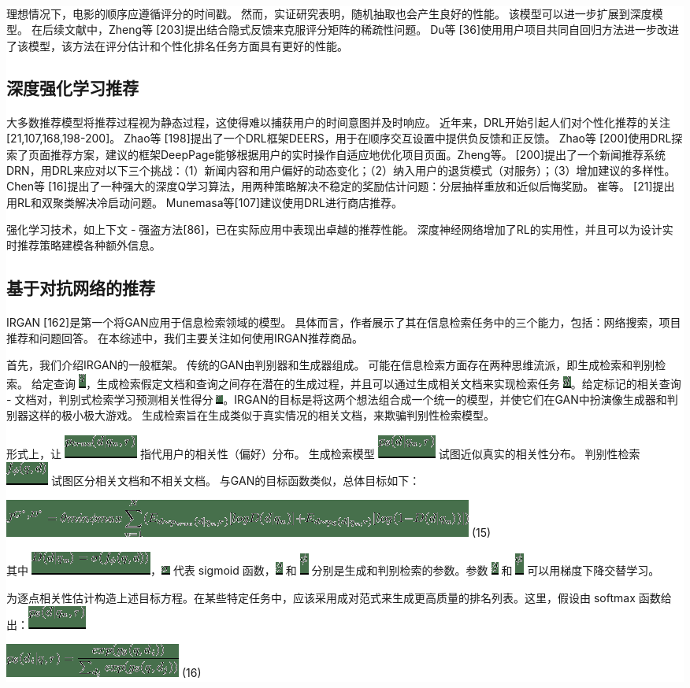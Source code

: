理想情况下，电影的顺序应遵循评分的时间戳。 然而，实证研究表明，随机抽取也会产生良好的性能。 该模型可以进一步扩展到深度模型。 在后续文献中，Zheng等 [203]提出结合隐式反馈来克服评分矩阵的稀疏性问题。 Du等 [36]使用用户项目共同自回归方法进一步改进了该模型，该方法在评分估计和个性化排名任务方面具有更好的性能。

## 深度强化学习推荐

大多数推荐模型将推荐过程视为静态过程，这使得难以捕获用户的时间意图并及时响应。 近年来，DRL开始引起人们对个性化推荐的关注[21,107,168,198-200]。 Zhao等 [198]提出了一个DRL框架DEERS，用于在顺序交互设置中提供负反馈和正反馈。 Zhao等 [200]使用DRL探索了页面推荐方案，建议的框架DeepPage能够根据用户的实时操作自适应地优化项目页面。Zheng等。 [200]提出了一个新闻推荐系统DRN，用DRL来应对以下三个挑战：（1）新闻内容和用户偏好的动态变化；（2）纳入用户的退货模式（对服务）；（3）增加建议的多样性。 Chen等 [16]提出了一种强大的深度Q学习算法，用两种策略解决不稳定的奖励估计问题：分层抽样重放和近似后悔奖励。 崔等。 [21]提出用RL和双聚类解决冷启动问题。 Munemasa等[107]建议使用DRL进行商店推荐。

强化学习技术，如上下文 - 强盗方法[86]，已在实际应用中表现出卓越的推荐性能。 深度神经网络增加了RL的实用性，并且可以为设计实时推荐策略建模各种额外信息。

## 基于对抗网络的推荐

IRGAN [162]是第一个将GAN应用于信息检索领域的模型。 具体而言，作者展示了其在信息检索任务中的三个能力，包括：网络搜索，项目推荐和问题回答。 在本综述中，我们主要关注如何使用IRGAN推荐商品。

首先，我们介绍IRGAN的一般框架。 传统的GAN由判别器和生成器组成。 可能在信息检索方面存在两种思维流派，即生成检索和判别检索。 给定查询 ![](../img/4cc42a28d6f153d8fa862169cd9f90d9.png)，生成检索假定文档和查询之间存在潜在的生成过程，并且可以通过生成相关文档来实现检索任务 ![](../img/a6615d11f85931a5ef8e2fe73a567a59.png)。给定标记的相关查询 - 文档对，判别式检索学习预测相关性得分 ![](../img/106f5c206c86f3407f74d38ae624f760.png)。IRGAN的目标是将这两个想法组合成一个统一的模型，并使它们在GAN中扮演像生成器和判别器这样的极小极大游戏。 生成检索旨在生成类似于真实情况的相关文档，来欺骗判别性检索模型。

形式上，让 ![](../img/c4c091dc758fb2955e1e889c69e90b6b.png) 指代用户的相关性（偏好）分布。 生成检索模型 ![](../img/8ee7cf0e4fb7e64203bc84cf8f1101bc.png) 试图近似真实的相关性分布。 判别性检索 ![](../img/a90c27bb94b2f9a1717a76a569465a8a.png) 试图区分相关文档和不相关文档。 与GAN的目标函数类似，总体目标如下：

![](../img/ce83c01e9ca5e98c1a907ca77ecc009f.png) (15)

其中 ![](../img/9f6b13d62165d02dd9e773df85266054.png)，![](../img/7cee90119be1afb89d4bf543dc79599f.png) 代表 sigmoid 函数，![](../img/216c84b2c0f8995b9058d222bab44ea2.png) 和 ![](../img/319c61fda899306c51abf6f12d009612.png) 分别是生成和判别检索的参数。参数 ![](../img/216c84b2c0f8995b9058d222bab44ea2.png) 和 ![](../img/319c61fda899306c51abf6f12d009612.png) 可以用梯度下降交替学习。

为逐点相关性估计构造上述目标方程。在某些特定任务中，应该采用成对范式来生成更高质量的排名列表。这里，假设由 softmax 函数给出：![](../img/8ee7cf0e4fb7e64203bc84cf8f1101bc.png)

![](../img/a096615d72b898ff5704d8695031f2e8.png) (16)
